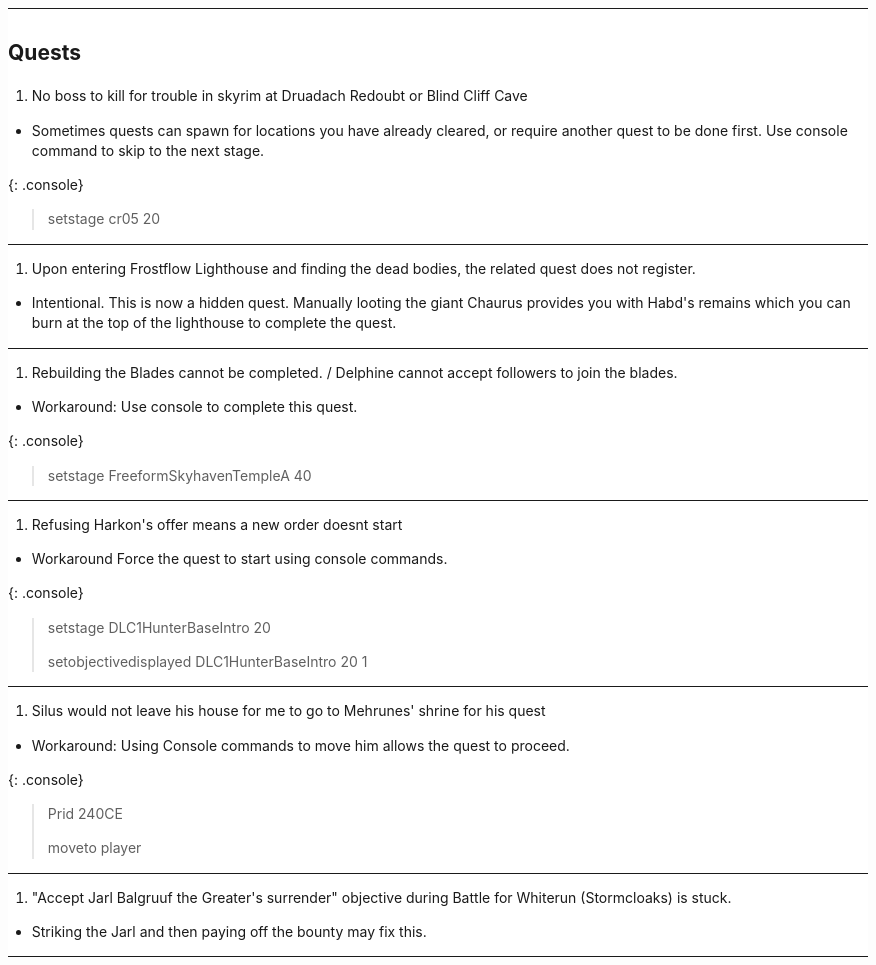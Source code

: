 
---
## Quests

1. No boss to kill for trouble in skyrim at Druadach Redoubt or Blind Cliff Cave
* Sometimes quests can spawn for locations you have already cleared, or require another quest to be done first. Use console command to skip to the next stage.

{: .console}
>
> setstage cr05 20

---

1. Upon entering Frostflow Lighthouse and finding the dead bodies, the related quest does not register.

* Intentional. This is now a hidden quest. Manually looting the giant Chaurus provides you with Habd's remains which you can burn at the top of the lighthouse to complete the quest.

---

1. Rebuilding the Blades cannot be completed. / Delphine cannot accept followers to join the blades.

* Workaround: Use console to complete this quest. 

{: .console}
>
> setstage FreeformSkyhavenTempleA 40  

---

1. Refusing Harkon's offer means a new order doesnt start 
* Workaround  Force the quest to start using console commands.

{: .console}
> setstage DLC1HunterBaseIntro 20 
>
> setobjectivedisplayed DLC1HunterBaseIntro 20 1

---

1. Silus would not leave his house for me to go to Mehrunes' shrine for his quest 
* Workaround: Using Console commands to move him allows the quest to proceed.

{: .console}
>
>Prid 240CE 
>
>moveto player

---

1. "Accept Jarl Balgruuf the Greater's surrender" objective during Battle for Whiterun (Stormcloaks) is stuck.
* Striking the Jarl and then paying off the bounty may fix this.

---